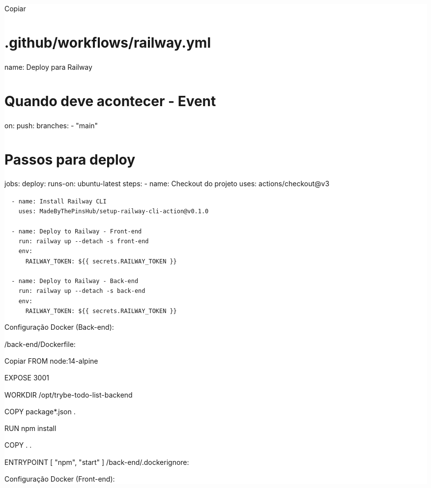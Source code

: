 
Copiar
# .github/workflows/railway.yml
name: Deploy para Railway

# Quando deve acontecer - Event
on:
  push:
    branches:
      - "main"

# Passos para deploy
jobs:
  deploy:
    runs-on: ubuntu-latest
    steps:
      - name: Checkout do projeto
        uses: actions/checkout@v3

      - name: Install Railway CLI
        uses: MadeByThePinsHub/setup-railway-cli-action@v0.1.0

      - name: Deploy to Railway - Front-end
        run: railway up --detach -s front-end
        env:
          RAILWAY_TOKEN: ${{ secrets.RAILWAY_TOKEN }}

      - name: Deploy to Railway - Back-end
        run: railway up --detach -s back-end
        env:
          RAILWAY_TOKEN: ${{ secrets.RAILWAY_TOKEN }}

Configuração Docker (Back-end):

/back-end/Dockerfile:

Copiar
FROM node:14-alpine

EXPOSE 3001

WORKDIR /opt/trybe-todo-list-backend

COPY package*.json .

RUN npm install

COPY . .

ENTRYPOINT [ "npm", "start" ]
/back-end/.dockerignore:

Configuração Docker (Front-end):
